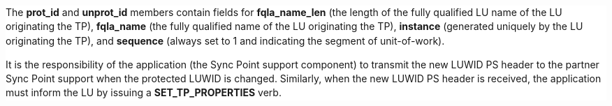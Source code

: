  The **prot_id** and **unprot_id** members contain fields for **fqla_name_len** (the length of the fully qualified LU name of the LU originating the TP), **fqla_name** (the fully qualified name of the LU originating the TP), **instance** (generated uniquely by the LU originating the TP), and **sequence** (always set to 1 and indicating the segment of unit-of-work).  
  
 It is the responsibility of the application (the Sync Point support component) to transmit the new LUWID PS header to the partner Sync Point support when the protected LUWID is changed. Similarly, when the new LUWID PS header is received, the application must inform the LU by issuing a **SET_TP_PROPERTIES** verb.
